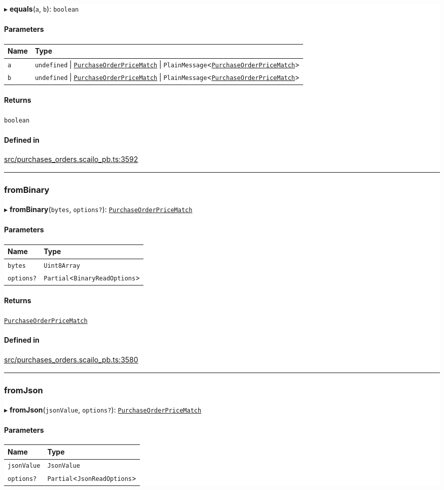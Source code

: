 ▸ **equals**(`a`, `b`): `boolean`

#### Parameters

| Name | Type |
| :------ | :------ |
| `a` | `undefined` \| [`PurchaseOrderPriceMatch`](PurchaseOrderPriceMatch.md) \| `PlainMessage`\<[`PurchaseOrderPriceMatch`](PurchaseOrderPriceMatch.md)\> |
| `b` | `undefined` \| [`PurchaseOrderPriceMatch`](PurchaseOrderPriceMatch.md) \| `PlainMessage`\<[`PurchaseOrderPriceMatch`](PurchaseOrderPriceMatch.md)\> |

#### Returns

`boolean`

#### Defined in

[src/purchases_orders.scailo_pb.ts:3592](https://github.com/scailo/ts-sdk/blob/c10a36b57201dfa5903d4b53efa1e62aa6208936/src/purchases_orders.scailo_pb.ts#L3592)

___

### fromBinary

▸ **fromBinary**(`bytes`, `options?`): [`PurchaseOrderPriceMatch`](PurchaseOrderPriceMatch.md)

#### Parameters

| Name | Type |
| :------ | :------ |
| `bytes` | `Uint8Array` |
| `options?` | `Partial`\<`BinaryReadOptions`\> |

#### Returns

[`PurchaseOrderPriceMatch`](PurchaseOrderPriceMatch.md)

#### Defined in

[src/purchases_orders.scailo_pb.ts:3580](https://github.com/scailo/ts-sdk/blob/c10a36b57201dfa5903d4b53efa1e62aa6208936/src/purchases_orders.scailo_pb.ts#L3580)

___

### fromJson

▸ **fromJson**(`jsonValue`, `options?`): [`PurchaseOrderPriceMatch`](PurchaseOrderPriceMatch.md)

#### Parameters

| Name | Type |
| :------ | :------ |
| `jsonValue` | `JsonValue` |
| `options?` | `Partial`\<`JsonReadOptions`\> |
